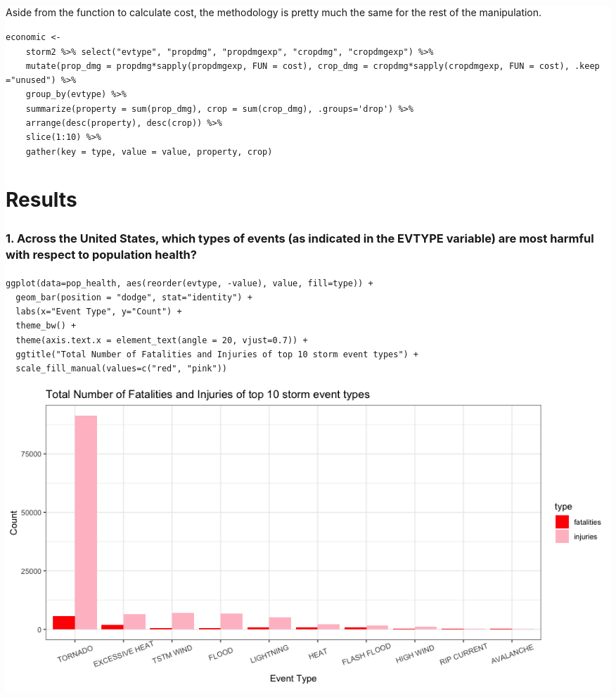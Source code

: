 Aside from the function to calculate cost, the methodology is pretty
much the same for the rest of the manipulation.

    economic <-
        storm2 %>% select("evtype", "propdmg", "propdmgexp", "cropdmg", "cropdmgexp") %>% 
        mutate(prop_dmg = propdmg*sapply(propdmgexp, FUN = cost), crop_dmg = cropdmg*sapply(cropdmgexp, FUN = cost), .keep="unused") %>%
        group_by(evtype) %>% 
        summarize(property = sum(prop_dmg), crop = sum(crop_dmg), .groups='drop') %>%
        arrange(desc(property), desc(crop)) %>%
        slice(1:10) %>% 
        gather(key = type, value = value, property, crop)

# Results

### 1. Across the United States, which types of events (as indicated in the EVTYPE variable) are most harmful with respect to population health?

    ggplot(data=pop_health, aes(reorder(evtype, -value), value, fill=type)) +
      geom_bar(position = "dodge", stat="identity") + 
      labs(x="Event Type", y="Count") +
      theme_bw() +
      theme(axis.text.x = element_text(angle = 20, vjust=0.7)) + 
      ggtitle("Total Number of Fatalities and Injuries of top 10 storm event types") +
      scale_fill_manual(values=c("red", "pink"))

![](stormAnalysis_files/figure-markdown_strict/fatal_inj_barplot-1.png)
